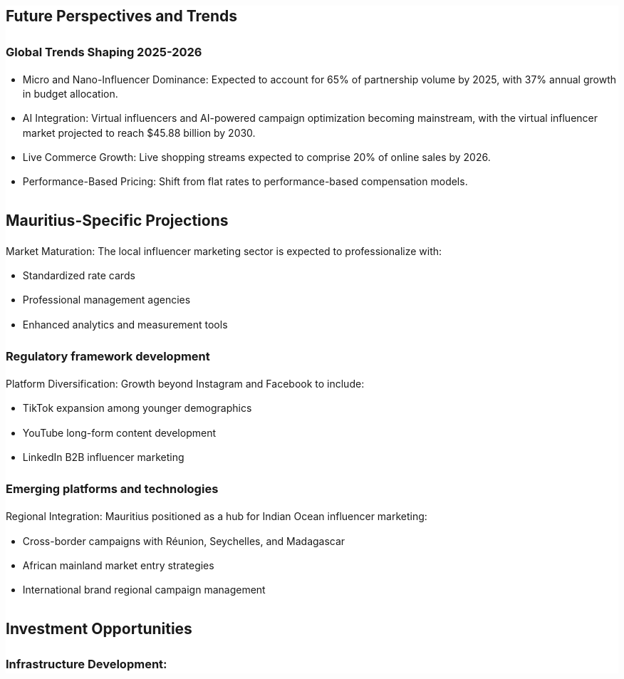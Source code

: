 ## Future Perspectives and Trends

### Global Trends Shaping 2025-2026

-   Micro and Nano-Influencer Dominance: Expected to account for 65% of
    partnership volume by 2025, with 37% annual growth in budget
    allocation.

-   AI Integration: Virtual influencers and AI-powered campaign
    optimization becoming mainstream, with the virtual influencer market
    projected to reach \$45.88 billion by 2030.

-   Live Commerce Growth: Live shopping streams expected to comprise 20%
    of online sales by 2026.

-   Performance-Based Pricing: Shift from flat rates to
    performance-based compensation models.

## Mauritius-Specific Projections

Market Maturation: The local influencer marketing sector is expected to
professionalize with:

-   Standardized rate cards

-   Professional management agencies

-   Enhanced analytics and measurement tools

### Regulatory framework development

Platform Diversification: Growth beyond Instagram and Facebook to
include:

-   TikTok expansion among younger demographics

-   YouTube long-form content development

-   LinkedIn B2B influencer marketing

### Emerging platforms and technologies

Regional Integration: Mauritius positioned as a hub for Indian Ocean
influencer marketing:

-   Cross-border campaigns with Réunion, Seychelles, and Madagascar

-   African mainland market entry strategies

-   International brand regional campaign management

## Investment Opportunities

### Infrastructure Development:
